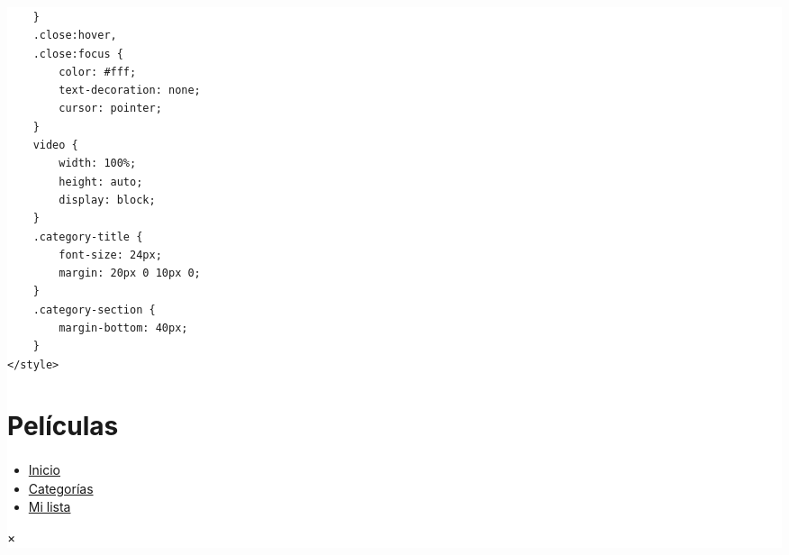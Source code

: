         }
        .close:hover,
        .close:focus {
            color: #fff;
            text-decoration: none;
            cursor: pointer;
        }
        video {
            width: 100%;
            height: auto;
            display: block;
        }
        .category-title {
            font-size: 24px;
            margin: 20px 0 10px 0;
        }
        .category-section {
            margin-bottom: 40px;
        }
    </style>
</head>
<body>
    <div class="navbar">
        <h1>Películas</h1>
        <ul>
            <li><a href="#" onclick="showCategory('inicio')">Inicio</a></li>
            <li><a href="#" onclick="showCategory('categorias')">Categorías</a></li>
            <li><a href="#" onclick="showCategory('miLista')">Mi lista</a></li>
        </ul>
    </div>
    <div class="container" id="main-content">
        <div id="inicio">
            <!-- Sección Inicio: Carrusel de películas -->
        </div>
        <div id="categorias" style="display: none;">
            <!-- Películas por Categorías -->
        </div>
        <div id="miLista" style="display: none;">
            <!-- Mi lista -->
        </div>
    </div>
    <div id="modal" class="modal">
        <div class="modal-content">
            <span class="close" onclick="closeModal()">&times;</span>
            <video id="videoPlayer" controls>
                <source src="" type="video/mp4">
                Tu navegador no soporta la reproducción de videos.
            </video>
        </div>
    </div>
    <script>
        const movies = [
            { id: 1, title: 'El Exorcista Creyentes', description: 'Una película de terror', videoUrl: 'http://208.88.245.85/nuevo/el.exorcista.creyentes.dual2023.mkv', category: 'Terror', imageUrl: 'https://i.ibb.co/W0syGR4/el-exorcista-creyentes.jpg' },
            { id: 2, title: 'Sonidos de Libertad', description: 'Una película dramática', videoUrl: 'http://208.88.245.85/nuevo/sonido.de.libertad.2023dual.mkv', category: 'Drama', imageUrl: 'https://i.ibb.co/GRgpMLq/sonidos-de-libertad.jpg' },
            { id: 3, title: 'Juicio al Diablo', description: 'Una película de drama', videoUrl: 'http://208.88.245.85/nuevo/juicio.al.diablo.dual.2023.mkv', category: 'Terror', imageUrl: 'https://i.postimg.cc/0yt10sBK/Juicio-al-diablo-581056175-large.jpg' },